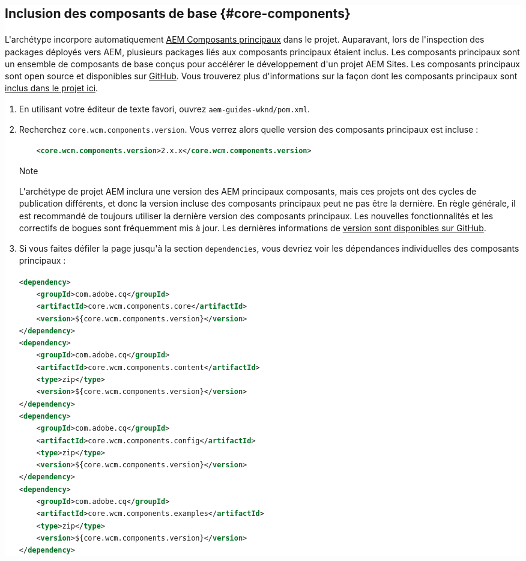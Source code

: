 ## Inclusion des composants de base {#core-components}

L&#39;archétype incorpore automatiquement [AEM Composants principaux](https://docs.adobe.com/content/help/en/experience-manager-core-components/using/introduction.html) dans le projet. Auparavant, lors de l&#39;inspection des packages déployés vers AEM, plusieurs packages liés aux composants principaux étaient inclus. Les composants principaux sont un ensemble de composants de base conçus pour accélérer le développement d&#39;un projet AEM Sites. Les composants principaux sont open source et disponibles sur [GitHub](https://github.com/adobe/aem-core-wcm-components). Vous trouverez plus d&#39;informations sur la façon dont les composants principaux sont [inclus dans le projet ici](https://docs.adobe.com/content/help/en/experience-manager-core-components/using/developing/archetype/overview.html#core-components).

1. En utilisant votre éditeur de texte favori, ouvrez `aem-guides-wknd/pom.xml`.

1. Recherchez `core.wcm.components.version`. Vous verrez alors quelle version des composants principaux est incluse :

   ```xml
       <core.wcm.components.version>2.x.x</core.wcm.components.version>
   ```

   >[!NOTE]
   >
   > L&#39;archétype de projet AEM inclura une version des AEM principaux composants, mais ces projets ont des cycles de publication différents, et donc la version incluse des composants principaux peut ne pas être la dernière. En règle générale, il est recommandé de toujours utiliser la dernière version des composants principaux. Les nouvelles fonctionnalités et les correctifs de bogues sont fréquemment mis à jour. Les dernières informations de [version sont disponibles sur GitHub](https://github.com/adobe/aem-core-wcm-components/releases).

1. Si vous faites défiler la page jusqu&#39;à la section `dependencies`, vous devriez voir les dépendances individuelles des composants principaux :

   ```xml
   <dependency>
       <groupId>com.adobe.cq</groupId>
       <artifactId>core.wcm.components.core</artifactId>
       <version>${core.wcm.components.version}</version>
   </dependency>
   <dependency>
       <groupId>com.adobe.cq</groupId>
       <artifactId>core.wcm.components.content</artifactId>
       <type>zip</type>
       <version>${core.wcm.components.version}</version>
   </dependency>
   <dependency>
       <groupId>com.adobe.cq</groupId>
       <artifactId>core.wcm.components.config</artifactId>
       <type>zip</type>
       <version>${core.wcm.components.version}</version>
   </dependency>
   <dependency>
       <groupId>com.adobe.cq</groupId>
       <artifactId>core.wcm.components.examples</artifactId>
       <type>zip</type>
       <version>${core.wcm.components.version}</version>
   </dependency>
   ```
